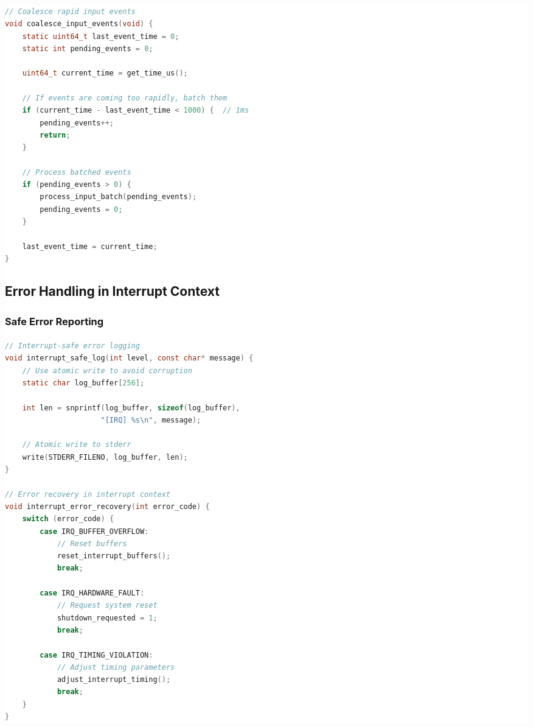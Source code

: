 ```c
// Coalesce rapid input events
void coalesce_input_events(void) {
    static uint64_t last_event_time = 0;
    static int pending_events = 0;
    
    uint64_t current_time = get_time_us();
    
    // If events are coming too rapidly, batch them
    if (current_time - last_event_time < 1000) {  // 1ms
        pending_events++;
        return;
    }
    
    // Process batched events
    if (pending_events > 0) {
        process_input_batch(pending_events);
        pending_events = 0;
    }
    
    last_event_time = current_time;
}
```

## Error Handling in Interrupt Context

### Safe Error Reporting

```c
// Interrupt-safe error logging
void interrupt_safe_log(int level, const char* message) {
    // Use atomic write to avoid corruption
    static char log_buffer[256];
    
    int len = snprintf(log_buffer, sizeof(log_buffer), 
                      "[IRQ] %s\n", message);
    
    // Atomic write to stderr
    write(STDERR_FILENO, log_buffer, len);
}

// Error recovery in interrupt context
void interrupt_error_recovery(int error_code) {
    switch (error_code) {
        case IRQ_BUFFER_OVERFLOW:
            // Reset buffers
            reset_interrupt_buffers();
            break;
            
        case IRQ_HARDWARE_FAULT:
            // Request system reset
            shutdown_requested = 1;
            break;
            
        case IRQ_TIMING_VIOLATION:
            // Adjust timing parameters
            adjust_interrupt_timing();
            break;
    }
}
```
